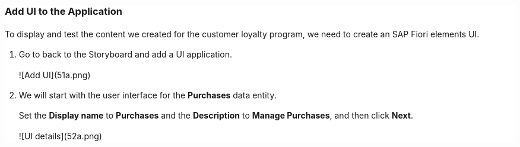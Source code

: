 
###  Add UI to the Application  

To display and test the content we created for the customer loyalty program, we need to create an SAP Fiori elements UI.

1. Go to back to the Storyboard and add a UI application.

    <!-- border -->![Add UI](51a.png)

2. We will start with the user interface for the **Purchases** data entity. 

    Set the **Display name** to **Purchases** and the **Description** to **Manage Purchases**, and then click **Next**.

    <!-- border -->![UI details](52a.png)
